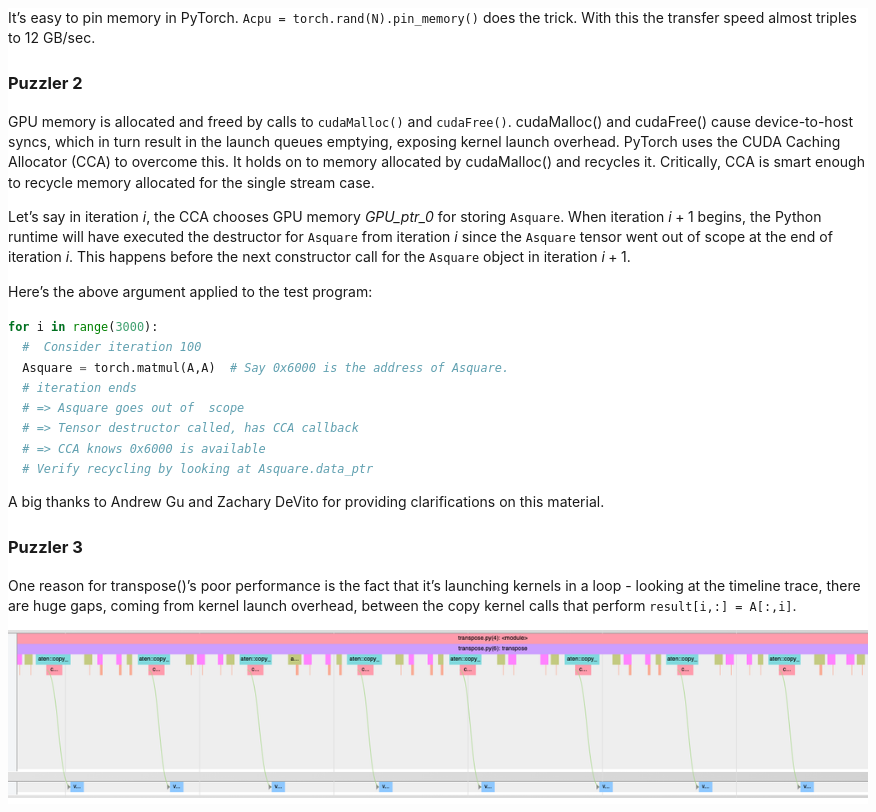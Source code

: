 It’s easy to pin memory in PyTorch. `Acpu = torch.rand(N).pin_memory()` does the trick. With this the
transfer speed almost triples to 12 GB/sec.

### Puzzler 2

GPU memory is allocated and freed by calls to `cudaMalloc()` and `cudaFree()`. cudaMalloc() and
cudaFree() cause device-to-host syncs, which in turn result in the launch queues emptying, exposing
kernel launch overhead. PyTorch uses the CUDA Caching Allocator (CCA) to overcome this. It holds on
to memory allocated by cudaMalloc() and recycles it. Critically, CCA is smart enough to recycle
memory allocated for the single stream case.

Let’s say in iteration $i$, the CCA chooses GPU memory _GPU_ptr_0_ for storing `Asquare`. When
iteration $i+1$ begins, the Python runtime will have executed the destructor for `Asquare` from
iteration $i$ since the `Asquare` tensor went out of scope at the end of iteration $i$. This happens
before the next constructor call for the `Asquare` object in iteration $i+1$.

Here’s the above argument applied to the test program:

```python
for i in range(3000):
  #  Consider iteration 100
  Asquare = torch.matmul(A,A)  # Say 0x6000 is the address of Asquare.
  # iteration ends
  # => Asquare goes out of  scope
  # => Tensor destructor called, has CCA callback
  # => CCA knows 0x6000 is available
  # Verify recycling by looking at Asquare.data_ptr
```

A big thanks to Andrew Gu and Zachary DeVito for providing clarifications on this material.

### Puzzler 3

One reason for transpose()’s poor performance is the fact that it’s launching kernels in a loop -
looking at the timeline trace, there are huge gaps, coming from kernel launch overhead, between the
copy kernel calls that perform `result[i,:] = A[:,i]`.

<p align = "center">
  <a href="/memory/puzzler3_trace.png">
    <img src = "/memory/puzzler3_trace.png">
  </a>
</p>
